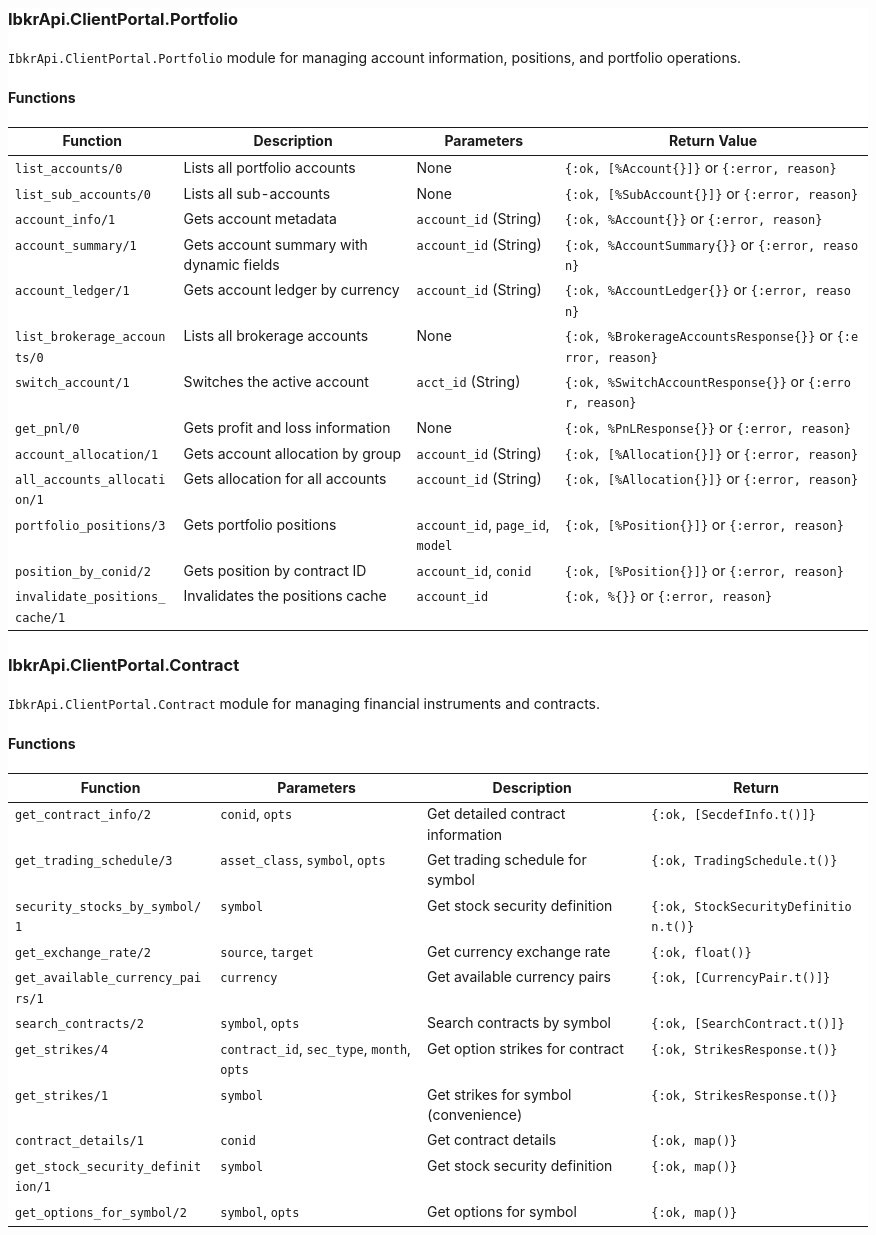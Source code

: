 ### IbkrApi.ClientPortal.Portfolio

`IbkrApi.ClientPortal.Portfolio` module for managing account information, positions, and portfolio operations.

#### Functions

| Function | Description | Parameters | Return Value |
|----------|-------------|------------|-------------|
| `list_accounts/0` | Lists all portfolio accounts | None | `{:ok, [%Account{}]}` or `{:error, reason}` |
| `list_sub_accounts/0` | Lists all sub-accounts | None | `{:ok, [%SubAccount{}]}` or `{:error, reason}` |
| `account_info/1` | Gets account metadata | `account_id` (String) | `{:ok, %Account{}}` or `{:error, reason}` |
| `account_summary/1` | Gets account summary with dynamic fields | `account_id` (String) | `{:ok, %AccountSummary{}}` or `{:error, reason}` |
| `account_ledger/1` | Gets account ledger by currency | `account_id` (String) | `{:ok, %AccountLedger{}}` or `{:error, reason}` |
| `list_brokerage_accounts/0` | Lists all brokerage accounts | None | `{:ok, %BrokerageAccountsResponse{}}` or `{:error, reason}` |
| `switch_account/1` | Switches the active account | `acct_id` (String) | `{:ok, %SwitchAccountResponse{}}` or `{:error, reason}` |
| `get_pnl/0` | Gets profit and loss information | None | `{:ok, %PnLResponse{}}` or `{:error, reason}` |
| `account_allocation/1` | Gets account allocation by group | `account_id` (String) | `{:ok, [%Allocation{}]}` or `{:error, reason}` |
| `all_accounts_allocation/1` | Gets allocation for all accounts | `account_id` (String) | `{:ok, [%Allocation{}]}` or `{:error, reason}` |
| `portfolio_positions/3` | Gets portfolio positions | `account_id`, `page_id`, `model` | `{:ok, [%Position{}]}` or `{:error, reason}` |
| `position_by_conid/2` | Gets position by contract ID | `account_id`, `conid` | `{:ok, [%Position{}]}` or `{:error, reason}` |
| `invalidate_positions_cache/1` | Invalidates the positions cache | `account_id` | `{:ok, %{}}` or `{:error, reason}` |

### IbkrApi.ClientPortal.Contract

`IbkrApi.ClientPortal.Contract` module for managing financial instruments and contracts.

#### Functions

| Function | Parameters | Description | Return |
|----------|------------|-------------|--------|
| `get_contract_info/2` | `conid`, `opts` | Get detailed contract information | `{:ok, [SecdefInfo.t()]}` |
| `get_trading_schedule/3` | `asset_class`, `symbol`, `opts` | Get trading schedule for symbol | `{:ok, TradingSchedule.t()}` |
| `security_stocks_by_symbol/1` | `symbol` | Get stock security definition | `{:ok, StockSecurityDefinition.t()}` |
| `get_exchange_rate/2` | `source`, `target` | Get currency exchange rate | `{:ok, float()}` |
| `get_available_currency_pairs/1` | `currency` | Get available currency pairs | `{:ok, [CurrencyPair.t()]}` |
| `search_contracts/2` | `symbol`, `opts` | Search contracts by symbol | `{:ok, [SearchContract.t()]}` |
| `get_strikes/4` | `contract_id`, `sec_type`, `month`, `opts` | Get option strikes for contract | `{:ok, StrikesResponse.t()}` |
| `get_strikes/1` | `symbol` | Get strikes for symbol (convenience) | `{:ok, StrikesResponse.t()}` |
| `contract_details/1` | `conid` | Get contract details | `{:ok, map()}` |
| `get_stock_security_definition/1` | `symbol` | Get stock security definition | `{:ok, map()}` |
| `get_options_for_symbol/2` | `symbol`, `opts` | Get options for symbol | `{:ok, map()}` |
